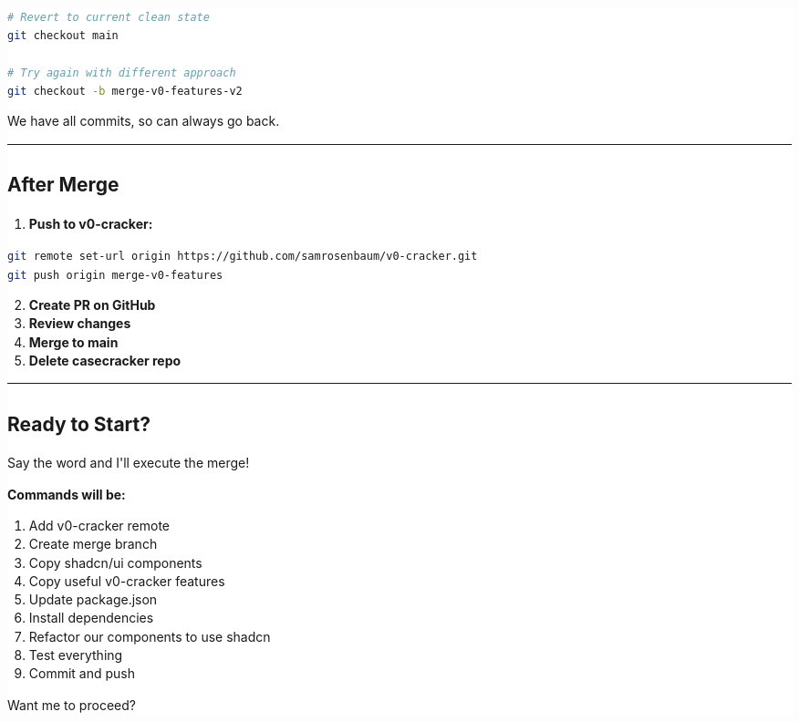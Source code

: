 ```bash
# Revert to current clean state
git checkout main

# Try again with different approach
git checkout -b merge-v0-features-v2
```

We have all commits, so can always go back.

---

## After Merge

1. **Push to v0-cracker:**
```bash
git remote set-url origin https://github.com/samrosenbaum/v0-cracker.git
git push origin merge-v0-features
```

2. **Create PR on GitHub**
3. **Review changes**
4. **Merge to main**
5. **Delete casecracker repo**

---

## Ready to Start?

Say the word and I'll execute the merge!

**Commands will be:**
1. Add v0-cracker remote
2. Create merge branch
3. Copy shadcn/ui components
4. Copy useful v0-cracker features
5. Update package.json
6. Install dependencies
7. Refactor our components to use shadcn
8. Test everything
9. Commit and push

Want me to proceed?
